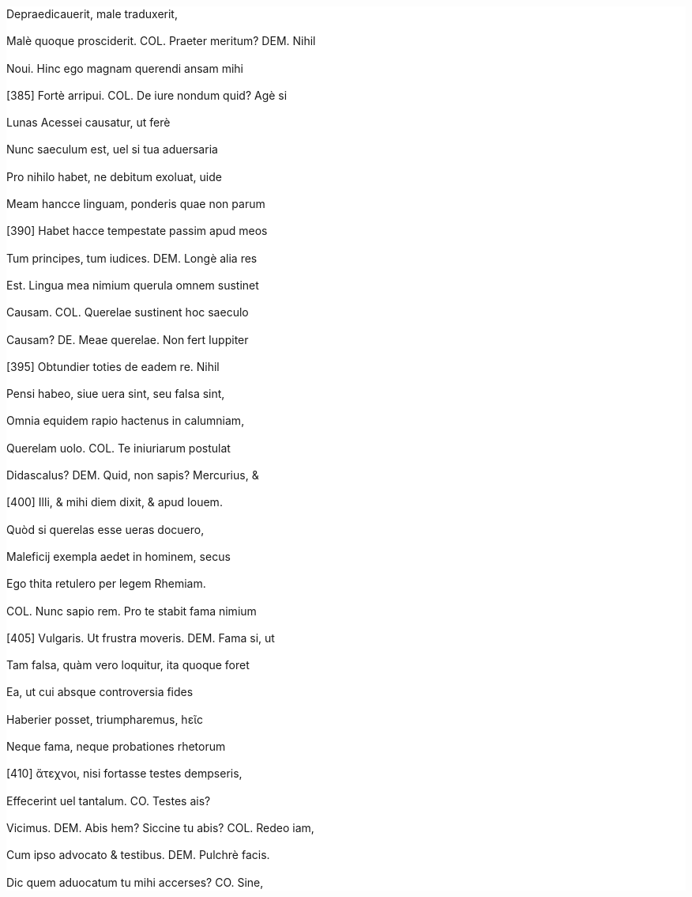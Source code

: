 Depraedicauerit, male traduxerit,

Malè quoque prosciderit. COL. Praeter meritum? DEM. Nihil

Noui. Hinc ego magnam querendi ansam mihi

\[385\] Fortè arripui. COL. De iure nondum quid? Agè si

Lunas Acessei causatur, ut ferè

Nunc saeculum est, uel si tua aduersaria

Pro nihilo habet, ne debitum exoluat, uide

Meam hancce linguam, ponderis quae non parum

\[390\] Habet hacce tempestate passim apud meos

Tum principes, tum iudices. DEM. Longè alia res

Est. Lingua mea nimium querula omnem sustinet

Causam. COL. Querelae sustinent hoc saeculo

Causam? DE. Meae querelae. Non fert Iuppiter

\[395\] Obtundier toties de eadem re. Nihil

Pensi habeo, siue uera sint, seu falsa sint,

Omnia equidem rapio hactenus in calumniam,

Querelam uolo. COL. Te iniuriarum postulat

Didascalus? DEM. Quid, non sapis? Mercurius, &

\[400\] Illi, & mihi diem dixit, & apud Iouem.

Quòd si querelas esse ueras docuero,

Maleficij exempla aedet in hominem, secus

Ego thita retulero per legem Rhemiam.

COL. Nunc sapio rem. Pro te stabit fama nimium

\[405\] Vulgaris. Ut frustra moveris. DEM. Fama si, ut

Tam falsa, quàm vero loquitur, ita quoque foret

Ea, ut cui absque controversia fides

Haberier posset, triumpharemus, hεῖc

Neque fama, neque probationes rhetorum

\[410\] ἄτεχνοι, nisi fortasse testes dempseris,

Effecerint uel tantalum. CO. Testes ais?

Vicimus. DEM. Abis hem? Siccine tu abis? COL. Redeo iam,

Cum ipso advocato & testibus. DEM. Pulchrè facis.

Dic quem aduocatum tu mihi accerses? CO. Sine,
